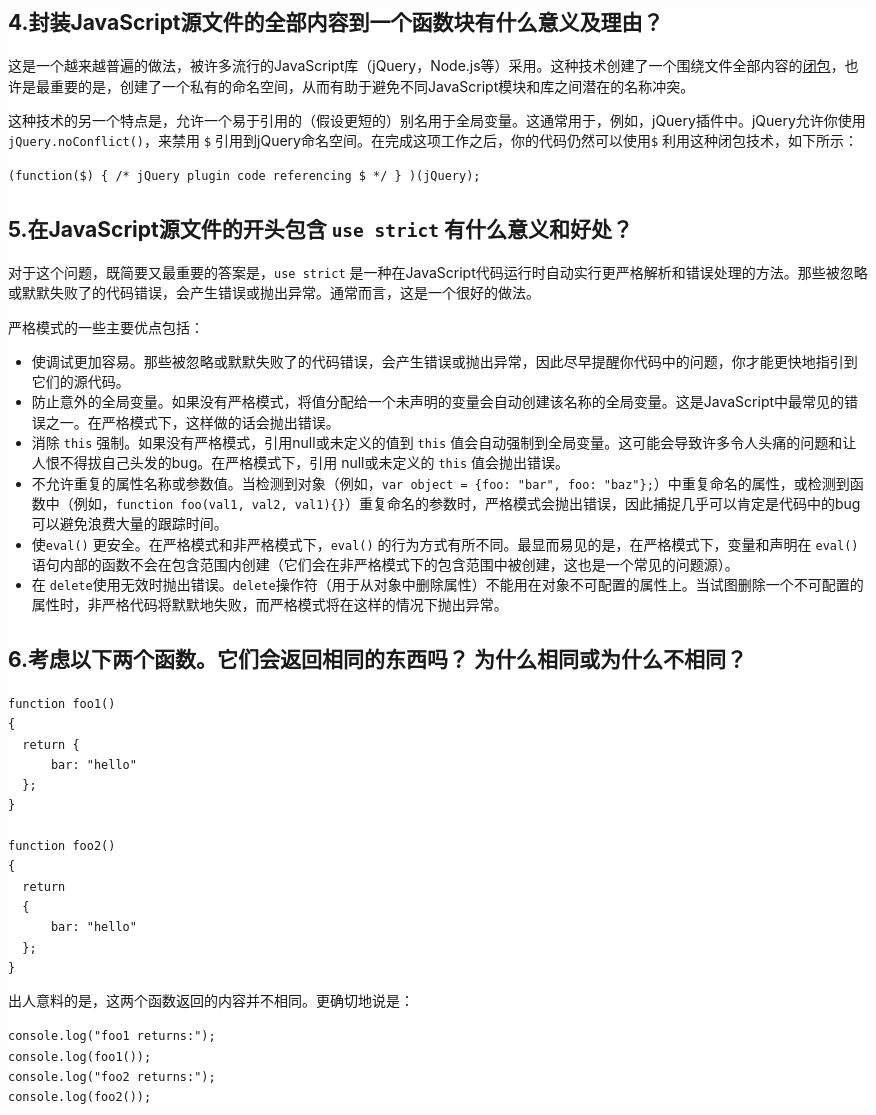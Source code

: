 ## 4.封装JavaScript源文件的全部内容到一个函数块有什么意义及理由？

这是一个越来越普遍的做法，被许多流行的JavaScript库（jQuery，Node.js等）采用。这种技术创建了一个围绕文件全部内容的[闭包](http://www.codeceo.com/article/javascript-bibao.html)，也许是最重要的是，创建了一个私有的命名空间，从而有助于避免不同JavaScript模块和库之间潜在的名称冲突。

这种技术的另一个特点是，允许一个易于引用的（假设更短的）别名用于全局变量。这通常用于，例如，jQuery插件中。jQuery允许你使用`jQuery.noConflict()`，来禁用 `$` 引用到jQuery命名空间。在完成这项工作之后，你的代码仍然可以使用`$` 利用这种闭包技术，如下所示：

```
(function($) { /* jQuery plugin code referencing $ */ } )(jQuery);
```

## 5.在JavaScript源文件的开头包含 `use strict` 有什么意义和好处？

对于这个问题，既简要又最重要的答案是，`use strict` 是一种在JavaScript代码运行时自动实行更严格解析和错误处理的方法。那些被忽略或默默失败了的代码错误，会产生错误或抛出异常。通常而言，这是一个很好的做法。

严格模式的一些主要优点包括：

- 使调试更加容易。那些被忽略或默默失败了的代码错误，会产生错误或抛出异常，因此尽早提醒你代码中的问题，你才能更快地指引到它们的源代码。
- 防止意外的全局变量。如果没有严格模式，将值分配给一个未声明的变量会自动创建该名称的全局变量。这是JavaScript中最常见的错误之一。在严格模式下，这样做的话会抛出错误。
- 消除 `this` 强制。如果没有严格模式，引用null或未定义的值到 `this` 值会自动强制到全局变量。这可能会导致许多令人头痛的问题和让人恨不得拔自己头发的bug。在严格模式下，引用 null或未定义的 `this` 值会抛出错误。
- 不允许重复的属性名称或参数值。当检测到对象（例如，`var object = {foo: "bar", foo: "baz"};`）中重复命名的属性，或检测到函数中（例如，`function foo(val1, val2, val1){}`）重复命名的参数时，严格模式会抛出错误，因此捕捉几乎可以肯定是代码中的bug可以避免浪费大量的跟踪时间。
- 使`eval()` 更安全。在严格模式和非严格模式下，`eval()` 的行为方式有所不同。最显而易见的是，在严格模式下，变量和声明在 `eval()` 语句内部的函数不会在包含范围内创建（它们会在非严格模式下的包含范围中被创建，这也是一个常见的问题源）。
- 在 `delete`使用无效时抛出错误。`delete`操作符（用于从对象中删除属性）不能用在对象不可配置的属性上。当试图删除一个不可配置的属性时，非严格代码将默默地失败，而严格模式将在这样的情况下抛出异常。

## 6.考虑以下两个函数。它们会返回相同的东西吗？ 为什么相同或为什么不相同？

```
function foo1()
{
  return {
      bar: "hello"
  };
}

function foo2()
{
  return
  {
      bar: "hello"
  };
}
```

出人意料的是，这两个函数返回的内容并不相同。更确切地说是：

```
console.log("foo1 returns:");
console.log(foo1());
console.log("foo2 returns:");
console.log(foo2());
```
